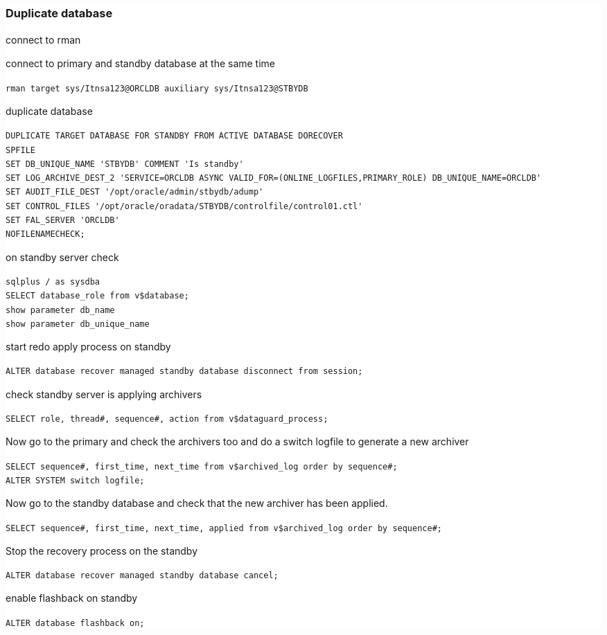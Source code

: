 ### Duplicate database
connect to rman

connect to primary and standby database at the same time
```
rman target sys/Itnsa123@ORCLDB auxiliary sys/Itnsa123@STBYDB
```

duplicate database
```
DUPLICATE TARGET DATABASE FOR STANDBY FROM ACTIVE DATABASE DORECOVER
SPFILE
SET DB_UNIQUE_NAME 'STBYDB' COMMENT 'Is standby'
SET LOG_ARCHIVE_DEST_2 'SERVICE=ORCLDB ASYNC VALID_FOR=(ONLINE_LOGFILES,PRIMARY_ROLE) DB_UNIQUE_NAME=ORCLDB'
SET AUDIT_FILE_DEST '/opt/oracle/admin/stbydb/adump'
SET CONTROL_FILES '/opt/oracle/oradata/STBYDB/controlfile/control01.ctl'
SET FAL_SERVER 'ORCLDB'
NOFILENAMECHECK;
```

on standby server check
```
sqlplus / as sysdba
SELECT database_role from v$database;
show parameter db_name
show parameter db_unique_name
```

start redo apply process on standby 
```
ALTER database recover managed standby database disconnect from session;
```

check standby server is applying archivers
```
SELECT role, thread#, sequence#, action from v$dataguard_process;
```

Now go to the primary and check the archivers too and do a switch logfile to generate a new archiver
```
SELECT sequence#, first_time, next_time from v$archived_log order by sequence#;
ALTER SYSTEM switch logfile;
```

Now go to the standby database and check that the new archiver has been applied.
```
SELECT sequence#, first_time, next_time, applied from v$archived_log order by sequence#;
```

Stop the recovery process on the standby
```
ALTER database recover managed standby database cancel;
```

enable flashback on standby
```
ALTER database flashback on;
```
